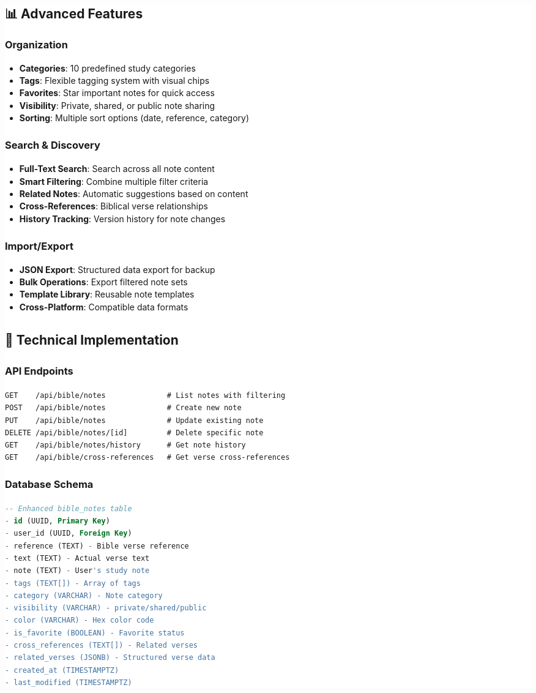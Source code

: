 ## 📊 Advanced Features

### **Organization**
- **Categories**: 10 predefined study categories
- **Tags**: Flexible tagging system with visual chips
- **Favorites**: Star important notes for quick access
- **Visibility**: Private, shared, or public note sharing
- **Sorting**: Multiple sort options (date, reference, category)

### **Search & Discovery**
- **Full-Text Search**: Search across all note content
- **Smart Filtering**: Combine multiple filter criteria
- **Related Notes**: Automatic suggestions based on content
- **Cross-References**: Biblical verse relationships
- **History Tracking**: Version history for note changes

### **Import/Export**
- **JSON Export**: Structured data export for backup
- **Bulk Operations**: Export filtered note sets
- **Template Library**: Reusable note templates
- **Cross-Platform**: Compatible data formats

## 🔧 Technical Implementation

### **API Endpoints**
```
GET    /api/bible/notes              # List notes with filtering
POST   /api/bible/notes              # Create new note
PUT    /api/bible/notes              # Update existing note
DELETE /api/bible/notes/[id]         # Delete specific note
GET    /api/bible/notes/history      # Get note history
GET    /api/bible/cross-references   # Get verse cross-references
```

### **Database Schema**
```sql
-- Enhanced bible_notes table
- id (UUID, Primary Key)
- user_id (UUID, Foreign Key)
- reference (TEXT) - Bible verse reference
- text (TEXT) - Actual verse text
- note (TEXT) - User's study note
- tags (TEXT[]) - Array of tags
- category (VARCHAR) - Note category
- visibility (VARCHAR) - private/shared/public
- color (VARCHAR) - Hex color code
- is_favorite (BOOLEAN) - Favorite status
- cross_references (TEXT[]) - Related verses
- related_verses (JSONB) - Structured verse data
- created_at (TIMESTAMPTZ)
- last_modified (TIMESTAMPTZ)
```
